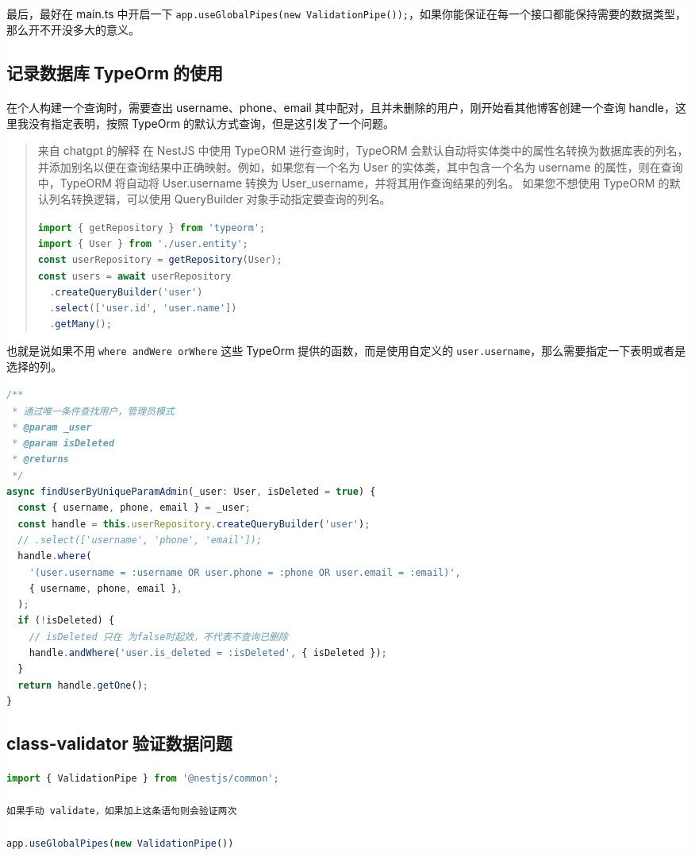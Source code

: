 最后，最好在 main.ts 中开启一下 `app.useGlobalPipes(new ValidationPipe());`，如果你能保证在每一个接口都能保持需要的数据类型，那么开不开没多大的意义。

## 记录数据库 TypeOrm 的使用

在个人构建一个查询时，需要查出 username、phone、email 其中配对，且并未删除的用户，刚开始看其他博客创建一个查询 handle，这里我没有指定表明，按照 TypeOrm 的默认方式查询，但是这引发了一个问题。

> 来自 chatgpt 的解释
> 在 NestJS 中使用 TypeORM 进行查询时，TypeORM 会默认自动将实体类中的属性名转换为数据库表的列名，并添加别名以便在查询结果中正确映射。例如，如果您有一个名为 User 的实体类，其中包含一个名为 username 的属性，则在查询中，TypeORM 将自动将 User.username 转换为 User_username，并将其用作查询结果的列名。
> 如果您不想使用 TypeORM 的默认列名转换逻辑，可以使用 QueryBuilder 对象手动指定要查询的列名。
>
> ```ts
> import { getRepository } from 'typeorm';
> import { User } from './user.entity';
> const userRepository = getRepository(User);
> const users = await userRepository
>   .createQueryBuilder('user')
>   .select(['user.id', 'user.name'])
>   .getMany();
> ```

也就是说如果不用 `where andWere orWhere` 这些 TypeOrm 提供的函数，而是使用自定义的 `user.username`，那么需要指定一下表明或者是选择的列。

```ts
/**
 * 通过唯一条件查找用户，管理员模式
 * @param _user
 * @param isDeleted
 * @returns
 */
async findUserByUniqueParamAdmin(_user: User, isDeleted = true) {
  const { username, phone, email } = _user;
  const handle = this.userRepository.createQueryBuilder('user');
  // .select(['username', 'phone', 'email']);
  handle.where(
    '(user.username = :username OR user.phone = :phone OR user.email = :email)',
    { username, phone, email },
  );
  if (!isDeleted) {
    // isDeleted 只在 为false时起效，不代表不查询已删除
    handle.andWhere('user.is_deleted = :isDeleted', { isDeleted });
  }
  return handle.getOne();
}
```

## class-validator 验证数据问题

```ts
import { ValidationPipe } from '@nestjs/common';

如果手动 validate，如果加上这条语句则会验证两次

app.useGlobalPipes(new ValidationPipe())
```
